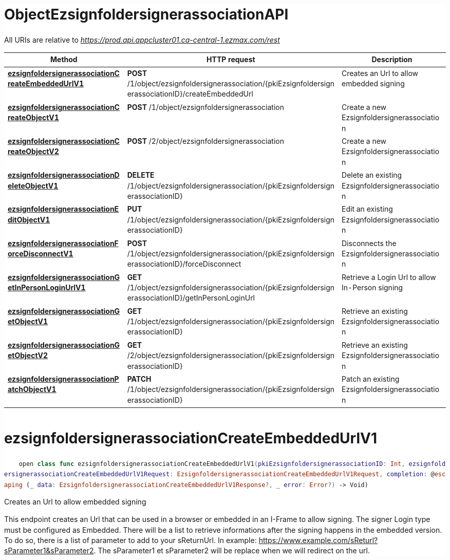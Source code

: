 # ObjectEzsignfoldersignerassociationAPI

All URIs are relative to *https://prod.api.appcluster01.ca-central-1.ezmax.com/rest*

Method | HTTP request | Description
------------- | ------------- | -------------
[**ezsignfoldersignerassociationCreateEmbeddedUrlV1**](ObjectEzsignfoldersignerassociationAPI.md#ezsignfoldersignerassociationcreateembeddedurlv1) | **POST** /1/object/ezsignfoldersignerassociation/{pkiEzsignfoldersignerassociationID}/createEmbeddedUrl | Creates an Url to allow embedded signing
[**ezsignfoldersignerassociationCreateObjectV1**](ObjectEzsignfoldersignerassociationAPI.md#ezsignfoldersignerassociationcreateobjectv1) | **POST** /1/object/ezsignfoldersignerassociation | Create a new Ezsignfoldersignerassociation
[**ezsignfoldersignerassociationCreateObjectV2**](ObjectEzsignfoldersignerassociationAPI.md#ezsignfoldersignerassociationcreateobjectv2) | **POST** /2/object/ezsignfoldersignerassociation | Create a new Ezsignfoldersignerassociation
[**ezsignfoldersignerassociationDeleteObjectV1**](ObjectEzsignfoldersignerassociationAPI.md#ezsignfoldersignerassociationdeleteobjectv1) | **DELETE** /1/object/ezsignfoldersignerassociation/{pkiEzsignfoldersignerassociationID} | Delete an existing Ezsignfoldersignerassociation
[**ezsignfoldersignerassociationEditObjectV1**](ObjectEzsignfoldersignerassociationAPI.md#ezsignfoldersignerassociationeditobjectv1) | **PUT** /1/object/ezsignfoldersignerassociation/{pkiEzsignfoldersignerassociationID} | Edit an existing Ezsignfoldersignerassociation
[**ezsignfoldersignerassociationForceDisconnectV1**](ObjectEzsignfoldersignerassociationAPI.md#ezsignfoldersignerassociationforcedisconnectv1) | **POST** /1/object/ezsignfoldersignerassociation/{pkiEzsignfoldersignerassociationID}/forceDisconnect | Disconnects the Ezsignfoldersignerassociation
[**ezsignfoldersignerassociationGetInPersonLoginUrlV1**](ObjectEzsignfoldersignerassociationAPI.md#ezsignfoldersignerassociationgetinpersonloginurlv1) | **GET** /1/object/ezsignfoldersignerassociation/{pkiEzsignfoldersignerassociationID}/getInPersonLoginUrl | Retrieve a Login Url to allow In-Person signing
[**ezsignfoldersignerassociationGetObjectV1**](ObjectEzsignfoldersignerassociationAPI.md#ezsignfoldersignerassociationgetobjectv1) | **GET** /1/object/ezsignfoldersignerassociation/{pkiEzsignfoldersignerassociationID} | Retrieve an existing Ezsignfoldersignerassociation
[**ezsignfoldersignerassociationGetObjectV2**](ObjectEzsignfoldersignerassociationAPI.md#ezsignfoldersignerassociationgetobjectv2) | **GET** /2/object/ezsignfoldersignerassociation/{pkiEzsignfoldersignerassociationID} | Retrieve an existing Ezsignfoldersignerassociation
[**ezsignfoldersignerassociationPatchObjectV1**](ObjectEzsignfoldersignerassociationAPI.md#ezsignfoldersignerassociationpatchobjectv1) | **PATCH** /1/object/ezsignfoldersignerassociation/{pkiEzsignfoldersignerassociationID} | Patch an existing Ezsignfoldersignerassociation


# **ezsignfoldersignerassociationCreateEmbeddedUrlV1**
```swift
    open class func ezsignfoldersignerassociationCreateEmbeddedUrlV1(pkiEzsignfoldersignerassociationID: Int, ezsignfoldersignerassociationCreateEmbeddedUrlV1Request: EzsignfoldersignerassociationCreateEmbeddedUrlV1Request, completion: @escaping (_ data: EzsignfoldersignerassociationCreateEmbeddedUrlV1Response?, _ error: Error?) -> Void)
```

Creates an Url to allow embedded signing

This endpoint creates an Url that can be used in a browser or embedded in an I-Frame to allow signing.  The signer Login type must be configured as Embedded.  There will be a list to retrieve informations after the signing happens in the embedded version. To do so, there is a list of parameter to add to your sReturnUrl.  In example: https://www.example.com/sReturl?sParameter1&sParameter2. The sParameter1 et sParameter2 will be replace when we will redirect on the url.
